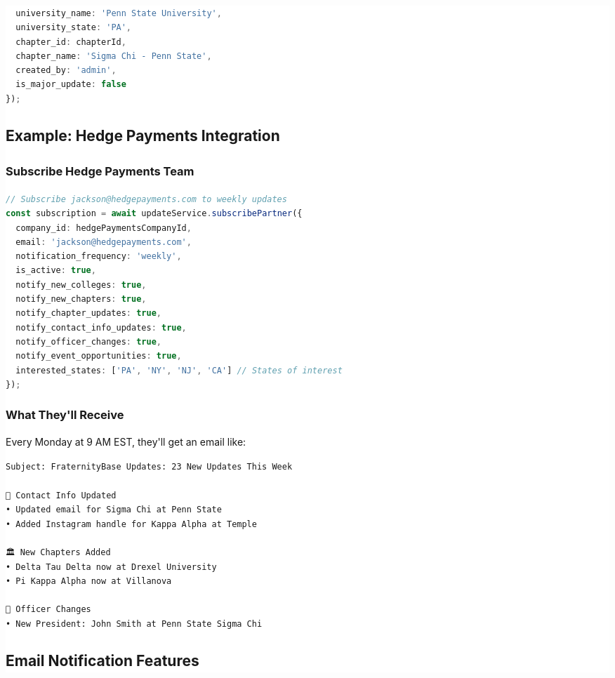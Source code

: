 ```typescript
  university_name: 'Penn State University',
  university_state: 'PA',
  chapter_id: chapterId,
  chapter_name: 'Sigma Chi - Penn State',
  created_by: 'admin',
  is_major_update: false
});
```

## Example: Hedge Payments Integration

### Subscribe Hedge Payments Team

```typescript
// Subscribe jackson@hedgepayments.com to weekly updates
const subscription = await updateService.subscribePartner({
  company_id: hedgePaymentsCompanyId,
  email: 'jackson@hedgepayments.com',
  notification_frequency: 'weekly',
  is_active: true,
  notify_new_colleges: true,
  notify_new_chapters: true,
  notify_chapter_updates: true,
  notify_contact_info_updates: true,
  notify_officer_changes: true,
  notify_event_opportunities: true,
  interested_states: ['PA', 'NY', 'NJ', 'CA'] // States of interest
});
```

### What They'll Receive

Every Monday at 9 AM EST, they'll get an email like:

```
Subject: FraternityBase Updates: 23 New Updates This Week

📧 Contact Info Updated
• Updated email for Sigma Chi at Penn State
• Added Instagram handle for Kappa Alpha at Temple

🏛️ New Chapters Added
• Delta Tau Delta now at Drexel University
• Pi Kappa Alpha now at Villanova

👥 Officer Changes
• New President: John Smith at Penn State Sigma Chi
```

## Email Notification Features
